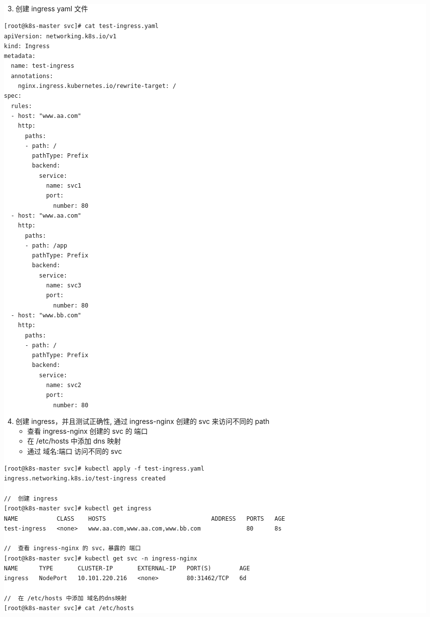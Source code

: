 3. 创建 ingress yaml 文件

```shell
[root@k8s-master svc]# cat test-ingress.yaml
apiVersion: networking.k8s.io/v1
kind: Ingress
metadata:
  name: test-ingress
  annotations:
    nginx.ingress.kubernetes.io/rewrite-target: /
spec:
  rules:
  - host: "www.aa.com"
    http:
      paths:
      - path: /
        pathType: Prefix
        backend:
          service:
            name: svc1
            port:
              number: 80
  - host: "www.aa.com"
    http:
      paths:
      - path: /app
        pathType: Prefix
        backend:
          service:
            name: svc3
            port:
              number: 80
  - host: "www.bb.com"
    http:
      paths:
      - path: /
        pathType: Prefix
        backend:
          service:
            name: svc2
            port:
              number: 80
```

4. 创建 ingress，并且测试正确性, 通过 ingress-nginx 创建的 svc 来访问不同的 path
    - 查看 ingress-nginx 创建的 svc 的 端口
    - 在 /etc/hosts 中添加 dns 映射
    - 通过 域名:端口 访问不同的 svc

```shell
[root@k8s-master svc]# kubectl apply -f test-ingress.yaml
ingress.networking.k8s.io/test-ingress created

//  创建 ingress
[root@k8s-master svc]# kubectl get ingress
NAME           CLASS    HOSTS                              ADDRESS   PORTS   AGE
test-ingress   <none>   www.aa.com,www.aa.com,www.bb.com             80      8s

//  查看 ingress-nginx 的 svc，暴露的 端口
[root@k8s-master svc]# kubectl get svc -n ingress-nginx
NAME      TYPE       CLUSTER-IP       EXTERNAL-IP   PORT(S)        AGE
ingress   NodePort   10.101.220.216   <none>        80:31462/TCP   6d

//  在 /etc/hosts 中添加 域名的dns映射
[root@k8s-master svc]# cat /etc/hosts
```